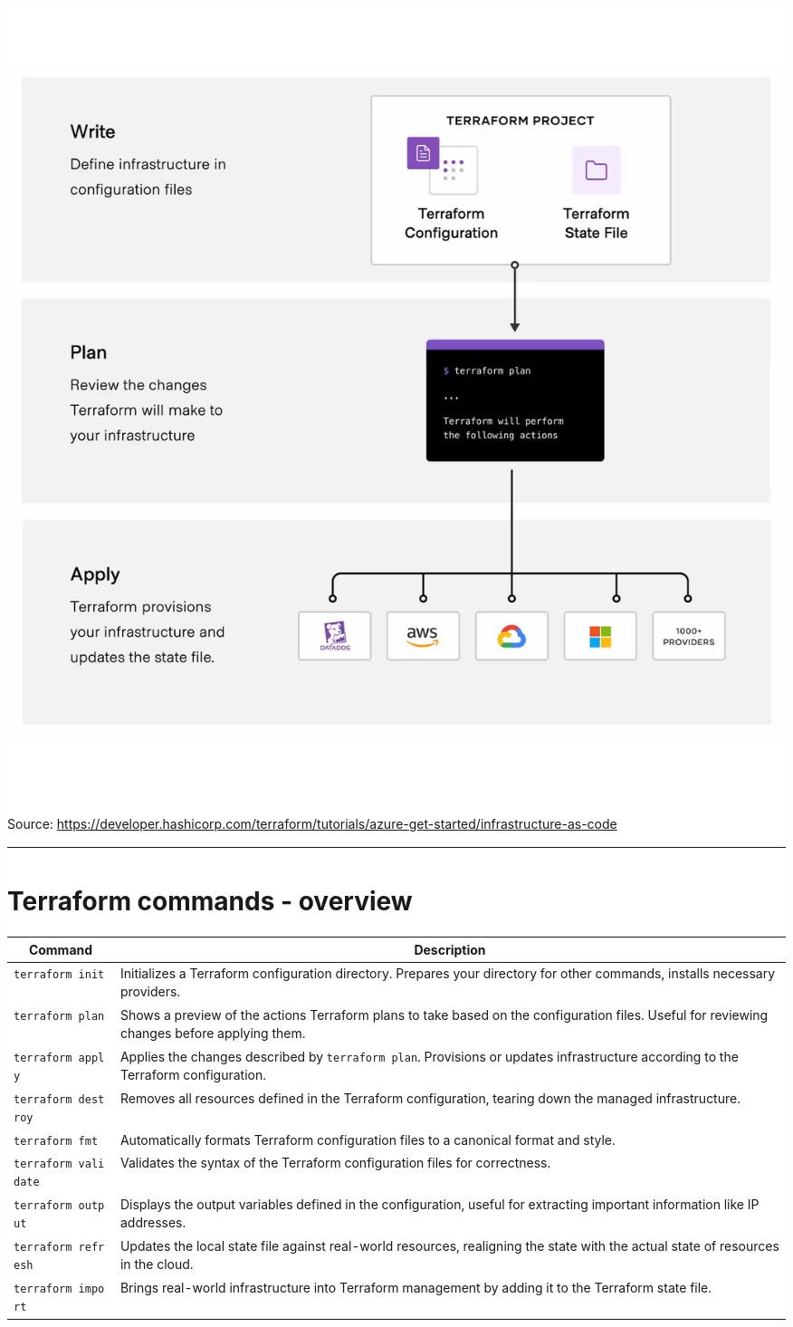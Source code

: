 <img src="./assets/terraform_workflow_1.png" alt="Terraform workflow stages" style="height: 45vh;">

Source: https://developer.hashicorp.com/terraform/tutorials/azure-get-started/infrastructure-as-code

---

# Terraform commands - overview

| Command                | Description                                          |
|------------------------|------------------------------------------------------|
| `terraform init`       | Initializes a Terraform configuration directory. Prepares your directory for other commands, installs necessary providers. |
| `terraform plan`       | Shows a preview of the actions Terraform plans to take based on the configuration files. Useful for reviewing changes before applying them. |
| `terraform apply`      | Applies the changes described by `terraform plan`. Provisions or updates infrastructure according to the Terraform configuration. |
| `terraform destroy`    | Removes all resources defined in the Terraform configuration, tearing down the managed infrastructure. |
| `terraform fmt`        | Automatically formats Terraform configuration files to a canonical format and style. |
| `terraform validate`   | Validates the syntax of the Terraform configuration files for correctness. |
| `terraform output`     | Displays the output variables defined in the configuration, useful for extracting important information like IP addresses. |
| `terraform refresh`    | Updates the local state file against real-world resources, realigning the state with the actual state of resources in the cloud. |
| `terraform import`     | Brings real-world infrastructure into Terraform management by adding it to the Terraform state file. |